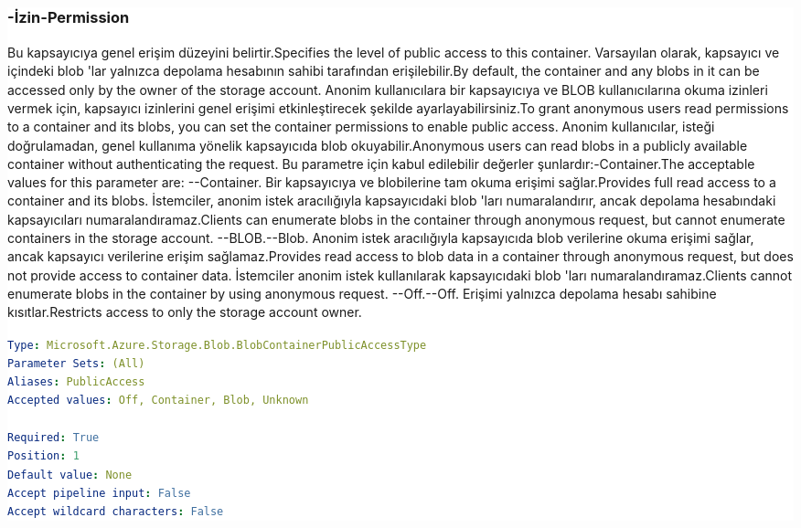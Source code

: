 ### <span data-ttu-id="31ffc-133">-İzin</span><span class="sxs-lookup"><span data-stu-id="31ffc-133">-Permission</span></span>
<span data-ttu-id="31ffc-134">Bu kapsayıcıya genel erişim düzeyini belirtir.</span><span class="sxs-lookup"><span data-stu-id="31ffc-134">Specifies the level of public access to this container.</span></span>
<span data-ttu-id="31ffc-135">Varsayılan olarak, kapsayıcı ve içindeki blob 'lar yalnızca depolama hesabının sahibi tarafından erişilebilir.</span><span class="sxs-lookup"><span data-stu-id="31ffc-135">By default, the container and any blobs in it can be accessed only by the owner of the storage account.</span></span>
<span data-ttu-id="31ffc-136">Anonim kullanıcılara bir kapsayıcıya ve BLOB kullanıcılarına okuma izinleri vermek için, kapsayıcı izinlerini genel erişimi etkinleştirecek şekilde ayarlayabilirsiniz.</span><span class="sxs-lookup"><span data-stu-id="31ffc-136">To grant anonymous users read permissions to a container and its blobs, you can set the container permissions to enable public access.</span></span>
<span data-ttu-id="31ffc-137">Anonim kullanıcılar, isteği doğrulamadan, genel kullanıma yönelik kapsayıcıda blob okuyabilir.</span><span class="sxs-lookup"><span data-stu-id="31ffc-137">Anonymous users can read blobs in a publicly available container without authenticating the request.</span></span>
<span data-ttu-id="31ffc-138">Bu parametre için kabul edilebilir değerler şunlardır:-Container.</span><span class="sxs-lookup"><span data-stu-id="31ffc-138">The acceptable values for this parameter are: --Container.</span></span>
<span data-ttu-id="31ffc-139">Bir kapsayıcıya ve blobilerine tam okuma erişimi sağlar.</span><span class="sxs-lookup"><span data-stu-id="31ffc-139">Provides full read access to a container and its blobs.</span></span>
<span data-ttu-id="31ffc-140">İstemciler, anonim istek aracılığıyla kapsayıcıdaki blob 'ları numaralandırır, ancak depolama hesabındaki kapsayıcıları numaralandıramaz.</span><span class="sxs-lookup"><span data-stu-id="31ffc-140">Clients can enumerate blobs in the container through anonymous request, but cannot enumerate containers in the storage account.</span></span> <span data-ttu-id="31ffc-141">--BLOB.</span><span class="sxs-lookup"><span data-stu-id="31ffc-141">--Blob.</span></span>
<span data-ttu-id="31ffc-142">Anonim istek aracılığıyla kapsayıcıda blob verilerine okuma erişimi sağlar, ancak kapsayıcı verilerine erişim sağlamaz.</span><span class="sxs-lookup"><span data-stu-id="31ffc-142">Provides read access to blob data in a container through anonymous request, but does not provide access to container data.</span></span>
<span data-ttu-id="31ffc-143">İstemciler anonim istek kullanılarak kapsayıcıdaki blob 'ları numaralandıramaz.</span><span class="sxs-lookup"><span data-stu-id="31ffc-143">Clients cannot enumerate blobs in the container by using anonymous request.</span></span> <span data-ttu-id="31ffc-144">--Off.</span><span class="sxs-lookup"><span data-stu-id="31ffc-144">--Off.</span></span>
<span data-ttu-id="31ffc-145">Erişimi yalnızca depolama hesabı sahibine kısıtlar.</span><span class="sxs-lookup"><span data-stu-id="31ffc-145">Restricts access to only the storage account owner.</span></span>

```yaml
Type: Microsoft.Azure.Storage.Blob.BlobContainerPublicAccessType
Parameter Sets: (All)
Aliases: PublicAccess
Accepted values: Off, Container, Blob, Unknown

Required: True
Position: 1
Default value: None
Accept pipeline input: False
Accept wildcard characters: False
```
